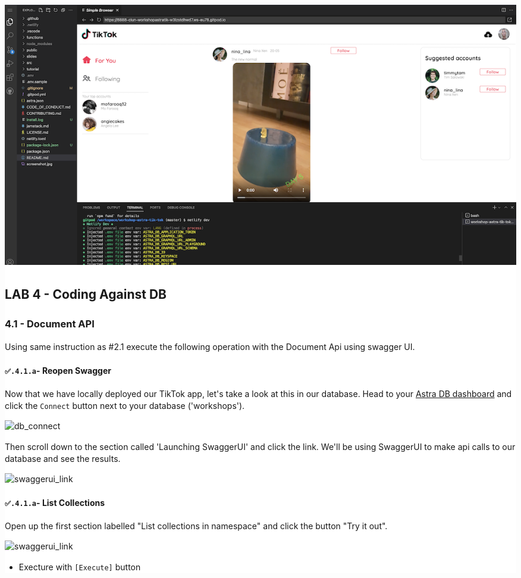 ![start](./tutorial/images/netlify-start.png?raw=true)

## LAB 4 - Coding Against DB

### 4.1 - Document API

Using same instruction as #2.1 execute the following operation with the Document Api using swagger UI.

#### `✅.4.1.a`- Reopen Swagger

Now that we have locally deployed our TikTok app, let's take a look at this in our database. Head to your [Astra DB dashboard](astra.datastax.com) and click the `Connect` button next to your database ('workshops').

![db_connect](./tutorial/images/db_connect.png?raw=true)

Then scroll down to the section called 'Launching SwaggerUI' and click the link. We'll be using SwaggerUI to make api calls to our database and see the results.

![swaggerui_link](./tutorial/images/swaggerui_link.png?raw=true)

#### `✅.4.1.a`- List Collections

Open up the first section labelled "List collections in namespace" and click the button "Try it out".

![swaggerui_link](./tutorial/images/swaggerui_listcollections_02.png?raw=true)

- Execture with `[Execute]` button
